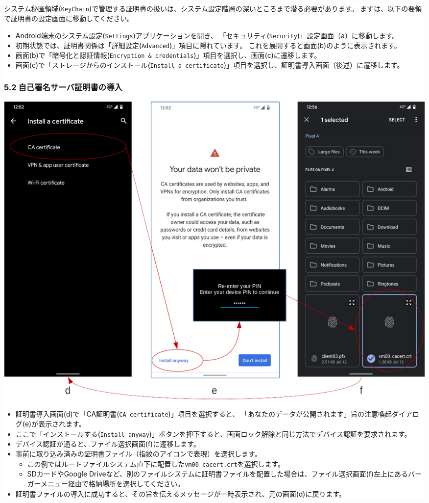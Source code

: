 システム秘匿領域(`KeyChain`)で管理する証明書の扱いは、システム設定階層の深いところまで潜る必要があります。
まずは、以下の要領で証明書の設定画面に移動してください。

* Android端末のシステム設定(`Settings`)アプリケーションを開き、
「セキュリティ(`Security`)」設定画面（a）に移動します。
* 初期状態では、証明書関係は「詳細設定(`Advanced`)」項目に隠れています。
これを展開すると画面(b)のように表示されます。
* 画面(b)で「暗号化と認証情報(`Encryption & credentials`)」項目を選択し、画面(c)に遷移します。
* 画面(c)で「ストレージからのインストール(`Install a certificate`)」項目を選択し、証明書導入画面（後述）に遷移します。


### 5.2 自己署名サーバ証明書の導入

![自己署名サーバ証明書の導入](images/common/keychain_setup2.png)

* 証明書導入画面(d)で「CA証明書(`CA certificate`)」項目を選択すると、
「あなたのデータが公開されます」旨の注意喚起ダイアログ(e)が表示されます。
* ここで「インストールする(`Install anyway`)」ボタンを押下すると、画面ロック解除と同じ方法でデバイス認証を要求されます。
* デバイス認証が通ると、ファイル選択画面(f)に遷移します。
* 事前に取り込み済みの証明書ファイル（指紋のアイコンで表現）を選択します。
  * この例ではルートファイルシステム直下に配置した`vm00_cacert.crt`を選択します。
  * SDカードやGoogle Driveなど、別のファイルシステムに証明書ファイルを配置した場合は、ファイル選択画面(f)左上にあるバーガーメニュー経由で格納場所を選択してください。
* 証明書ファイルの導入に成功すると、その旨を伝えるメッセージが一時表示され、元の画面(d)に戻ります。

